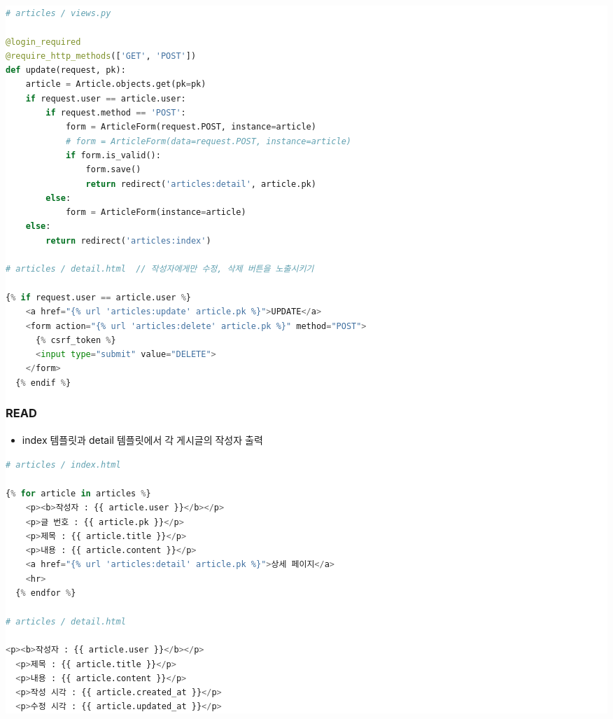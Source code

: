 ```python
# articles / views.py

@login_required
@require_http_methods(['GET', 'POST'])
def update(request, pk):
    article = Article.objects.get(pk=pk)
    if request.user == article.user:
        if request.method == 'POST':
            form = ArticleForm(request.POST, instance=article)
            # form = ArticleForm(data=request.POST, instance=article)
            if form.is_valid():
                form.save()
                return redirect('articles:detail', article.pk)
        else:
            form = ArticleForm(instance=article)
    else:
        return redirect('articles:index')

# articles / detail.html  // 작성자에게만 수정, 삭제 버튼을 노출시키기

{% if request.user == article.user %}
    <a href="{% url 'articles:update' article.pk %}">UPDATE</a>
    <form action="{% url 'articles:delete' article.pk %}" method="POST">
      {% csrf_token %}
      <input type="submit" value="DELETE">
    </form>
  {% endif %}
```

### READ

- index 템플릿과 detail 템플릿에서 각 게시글의 작성자 출력

```python
# articles / index.html

{% for article in articles %}
    <p><b>작성자 : {{ article.user }}</b></p>
    <p>글 번호 : {{ article.pk }}</p>
    <p>제목 : {{ article.title }}</p>
    <p>내용 : {{ article.content }}</p>
    <a href="{% url 'articles:detail' article.pk %}">상세 페이지</a>
    <hr>
  {% endfor %}

# articles / detail.html

<p><b>작성자 : {{ article.user }}</b></p>
  <p>제목 : {{ article.title }}</p>
  <p>내용 : {{ article.content }}</p>
  <p>작성 시각 : {{ article.created_at }}</p>
  <p>수정 시각 : {{ article.updated_at }}</p>
```
